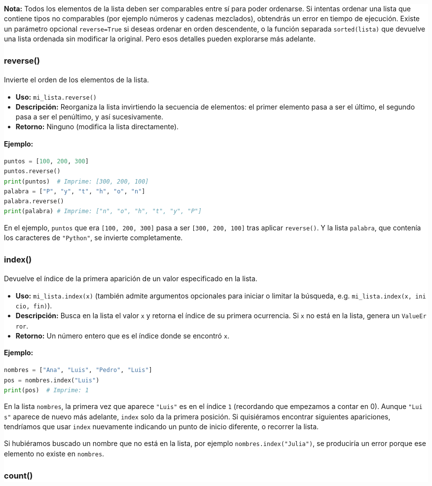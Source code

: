 **Nota:** Todos los elementos de la lista deben ser comparables entre sí para poder ordenarse. Si intentas ordenar una lista que contiene tipos no comparables (por ejemplo números y cadenas mezclados), obtendrás un error en tiempo de ejecución. Existe un parámetro opcional `reverse=True` si deseas ordenar en orden descendente, o la función separada `sorted(lista)` que devuelve una lista ordenada sin modificar la original. Pero esos detalles pueden explorarse más adelante.

### reverse()

Invierte el orden de los elementos de la lista.

* **Uso:** `mi_lista.reverse()`
* **Descripción:** Reorganiza la lista invirtiendo la secuencia de elementos: el primer elemento pasa a ser el último, el segundo pasa a ser el penúltimo, y así sucesivamente.
* **Retorno:** Ninguno (modifica la lista directamente).

**Ejemplo:**

```python
puntos = [100, 200, 300]
puntos.reverse()
print(puntos)  # Imprime: [300, 200, 100]
palabra = ["P", "y", "t", "h", "o", "n"]
palabra.reverse()
print(palabra) # Imprime: ["n", "o", "h", "t", "y", "P"]
```

En el ejemplo, `puntos` que era `[100, 200, 300]` pasa a ser `[300, 200, 100]` tras aplicar `reverse()`. Y la lista `palabra`, que contenía los caracteres de `"Python"`, se invierte completamente.

### index()

Devuelve el índice de la primera aparición de un valor especificado en la lista.

* **Uso:** `mi_lista.index(x)` (también admite argumentos opcionales para iniciar o limitar la búsqueda, e.g. `mi_lista.index(x, inicio, fin)`).
* **Descripción:** Busca en la lista el valor `x` y retorna el índice de su primera ocurrencia. Si `x` no está en la lista, genera un `ValueError`.
* **Retorno:** Un número entero que es el índice donde se encontró `x`.

**Ejemplo:**

```python
nombres = ["Ana", "Luis", "Pedro", "Luis"]
pos = nombres.index("Luis")
print(pos)  # Imprime: 1
```

En la lista `nombres`, la primera vez que aparece `"Luis"` es en el índice `1` (recordando que empezamos a contar en 0). Aunque `"Luis"` aparece de nuevo más adelante, `index` solo da la primera posición. Si quisiéramos encontrar siguientes apariciones, tendríamos que usar `index` nuevamente indicando un punto de inicio diferente, o recorrer la lista.

Si hubiéramos buscado un nombre que no está en la lista, por ejemplo `nombres.index("Julia")`, se produciría un error porque ese elemento no existe en `nombres`.

### count()
